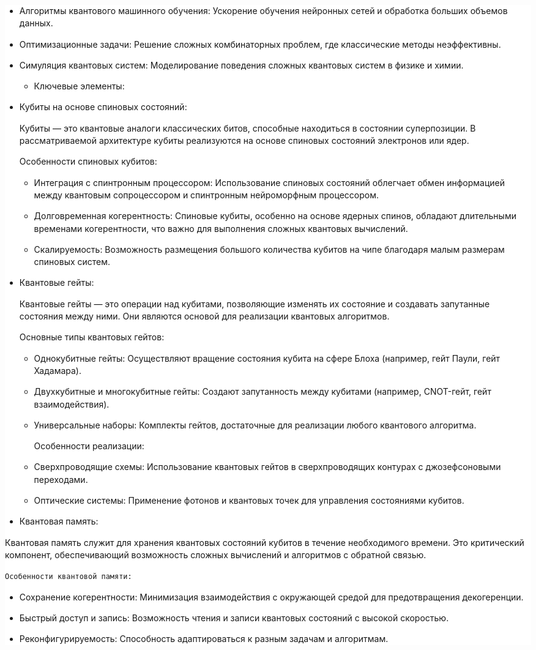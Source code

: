 - Алгоритмы квантового машинного обучения: Ускорение обучения нейронных сетей и обработка больших объемов данных.

- Оптимизационные задачи: Решение сложных комбинаторных проблем, где классические методы неэффективны.

- Симуляция квантовых систем: Моделирование поведения сложных квантовых систем в физике и химии.

  - Ключевые элементы:

- Кубиты на основе спиновых состояний:

    Кубиты — это квантовые аналоги классических битов, способные находиться в состоянии суперпозиции. В рассматриваемой архитектуре кубиты реализуются на основе спиновых состояний электронов или ядер.

    Особенности спиновых кубитов:

  - Интеграция с спинтронным процессором: Использование спиновых состояний облегчает обмен информацией между квантовым сопроцессором и спинтронным нейроморфным процессором.

  - Долговременная когерентность: Спиновые кубиты, особенно на основе ядерных спинов, обладают длительными временами когерентности, что важно для выполнения сложных квантовых вычислений.

  - Скалируемость: Возможность размещения большого количества кубитов на чипе благодаря малым размерам спиновых систем.

- Квантовые гейты:

    Квантовые гейты — это операции над кубитами, позволяющие изменять их состояние и создавать запутанные состояния между ними. Они являются основой для реализации квантовых алгоритмов.

    Основные типы квантовых гейтов:

  - Однокубитные гейты: Осуществляют вращение состояния кубита на сфере Блоха (например, гейт Паули, гейт Хадамара).

  - Двухкубитные и многокубитные гейты: Создают запутанность между кубитами (например, CNOT-гейт, гейт взаимодействия).

  - Универсальные наборы: Комплекты гейтов, достаточные для реализации любого квантового алгоритма.

    Особенности реализации:

  - Сверхпроводящие схемы: Использование квантовых гейтов в сверхпроводящих контурах с джозефсоновыми переходами.

  - Оптические системы: Применение фотонов и квантовых точек для управления состояниями кубитов.

- Квантовая память:

Квантовая память служит для хранения квантовых состояний кубитов в течение необходимого времени. Это критический компонент, обеспечивающий возможность сложных вычислений и алгоритмов с обратной связью.

    Особенности квантовой памяти:

  - Сохранение когерентности: Минимизация взаимодействия с окружающей средой для предотвращения декогеренции.

  - Быстрый доступ и запись: Возможность чтения и записи квантовых состояний с высокой скоростью.

  - Реконфигурируемость: Способность адаптироваться к разным задачам и алгоритмам.
